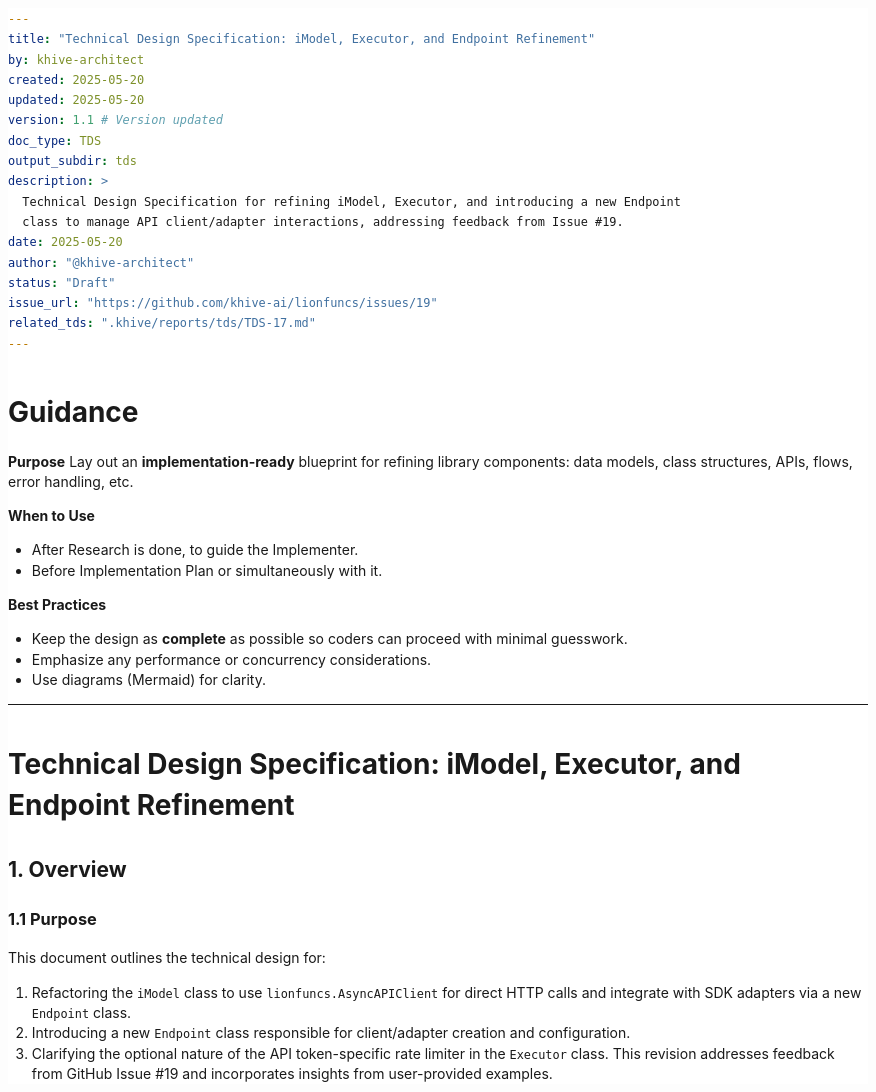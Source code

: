 ```yaml
---
title: "Technical Design Specification: iModel, Executor, and Endpoint Refinement"
by: khive-architect
created: 2025-05-20
updated: 2025-05-20
version: 1.1 # Version updated
doc_type: TDS
output_subdir: tds
description: >
  Technical Design Specification for refining iModel, Executor, and introducing a new Endpoint
  class to manage API client/adapter interactions, addressing feedback from Issue #19.
date: 2025-05-20
author: "@khive-architect"
status: "Draft"
issue_url: "https://github.com/khive-ai/lionfuncs/issues/19"
related_tds: ".khive/reports/tds/TDS-17.md"
---
```


# Guidance

**Purpose** Lay out an **implementation-ready** blueprint for refining library
components: data models, class structures, APIs, flows, error handling, etc.

**When to Use**

- After Research is done, to guide the Implementer.
- Before Implementation Plan or simultaneously with it.

**Best Practices**

- Keep the design as **complete** as possible so coders can proceed with minimal
  guesswork.
- Emphasize any performance or concurrency considerations.
- Use diagrams (Mermaid) for clarity.

---

# Technical Design Specification: iModel, Executor, and Endpoint Refinement

## 1. Overview

### 1.1 Purpose

This document outlines the technical design for:

1. Refactoring the `iModel` class to use `lionfuncs.AsyncAPIClient` for direct
   HTTP calls and integrate with SDK adapters via a new `Endpoint` class.
2. Introducing a new `Endpoint` class responsible for client/adapter creation
   and configuration.
3. Clarifying the optional nature of the API token-specific rate limiter in the
   `Executor` class. This revision addresses feedback from GitHub Issue #19 and
   incorporates insights from user-provided examples.
